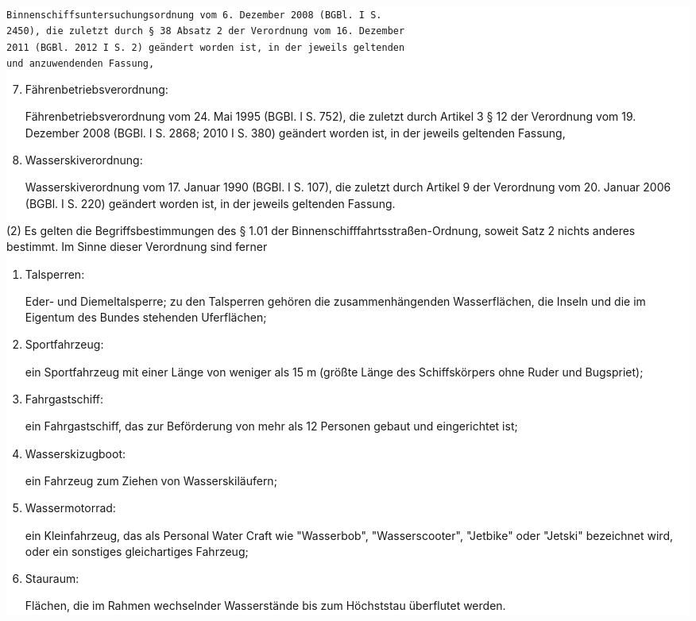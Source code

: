     Binnenschiffsuntersuchungsordnung vom 6. Dezember 2008 (BGBl. I S.
    2450), die zuletzt durch § 38 Absatz 2 der Verordnung vom 16. Dezember
    2011 (BGBl. 2012 I S. 2) geändert worden ist, in der jeweils geltenden
    und anzuwendenden Fassung,


7.  Fährenbetriebsverordnung:

    Fährenbetriebsverordnung vom 24. Mai 1995 (BGBl. I S. 752), die
    zuletzt durch Artikel 3 § 12 der Verordnung vom 19. Dezember 2008
    (BGBl. I S. 2868; 2010 I S. 380) geändert worden ist, in der jeweils
    geltenden Fassung,


8.  Wasserskiverordnung:

    Wasserskiverordnung vom 17. Januar 1990 (BGBl. I S. 107), die zuletzt
    durch Artikel 9 der Verordnung vom 20. Januar 2006 (BGBl. I S. 220)
    geändert worden ist, in der jeweils geltenden Fassung.




(2) Es gelten die Begriffsbestimmungen des § 1.01 der
Binnenschifffahrtsstraßen-Ordnung, soweit Satz 2 nichts anderes
bestimmt. Im Sinne dieser Verordnung sind ferner

1.  Talsperren:

    Eder- und Diemeltalsperre; zu den Talsperren gehören die
    zusammenhängenden Wasserflächen, die Inseln und die im Eigentum des
    Bundes stehenden Uferflächen;


2.  Sportfahrzeug:

    ein Sportfahrzeug mit einer Länge von weniger als 15 m (größte Länge
    des Schiffskörpers ohne Ruder und Bugspriet);


3.  Fahrgastschiff:

    ein Fahrgastschiff, das zur Beförderung von mehr als 12 Personen
    gebaut und eingerichtet ist;


4.  Wasserskizugboot:

    ein Fahrzeug zum Ziehen von Wasserskiläufern;


5.  Wassermotorrad:

    ein Kleinfahrzeug, das als Personal Water Craft wie "Wasserbob",
    "Wasserscooter", "Jetbike" oder "Jetski" bezeichnet wird, oder ein
    sonstiges gleichartiges Fahrzeug;


6.  Stauraum:

    Flächen, die im Rahmen wechselnder Wasserstände bis zum Höchststau
    überflutet werden.

